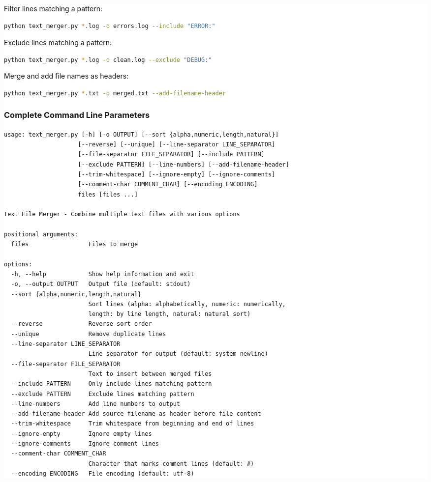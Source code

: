 Filter lines matching a pattern:
```bash
python text_merger.py *.log -o errors.log --include "ERROR:"
```

Exclude lines matching a pattern:
```bash
python text_merger.py *.log -o clean.log --exclude "DEBUG:"
```

Merge and add file names as headers:
```bash
python text_merger.py *.txt -o merged.txt --add-filename-header
```

### Complete Command Line Parameters

```
usage: text_merger.py [-h] [-o OUTPUT] [--sort {alpha,numeric,length,natural}]
                     [--reverse] [--unique] [--line-separator LINE_SEPARATOR]
                     [--file-separator FILE_SEPARATOR] [--include PATTERN]
                     [--exclude PATTERN] [--line-numbers] [--add-filename-header]
                     [--trim-whitespace] [--ignore-empty] [--ignore-comments]
                     [--comment-char COMMENT_CHAR] [--encoding ENCODING]
                     files [files ...]

Text File Merger - Combine multiple text files with various options

positional arguments:
  files                 Files to merge

options:
  -h, --help            Show help information and exit
  -o, --output OUTPUT   Output file (default: stdout)
  --sort {alpha,numeric,length,natural}
                        Sort lines (alpha: alphabetically, numeric: numerically,
                        length: by line length, natural: natural sort)
  --reverse             Reverse sort order
  --unique              Remove duplicate lines
  --line-separator LINE_SEPARATOR
                        Line separator for output (default: system newline)
  --file-separator FILE_SEPARATOR
                        Text to insert between merged files
  --include PATTERN     Only include lines matching pattern
  --exclude PATTERN     Exclude lines matching pattern
  --line-numbers        Add line numbers to output
  --add-filename-header Add source filename as header before file content
  --trim-whitespace     Trim whitespace from beginning and end of lines
  --ignore-empty        Ignore empty lines
  --ignore-comments     Ignore comment lines
  --comment-char COMMENT_CHAR
                        Character that marks comment lines (default: #)
  --encoding ENCODING   File encoding (default: utf-8)
```
